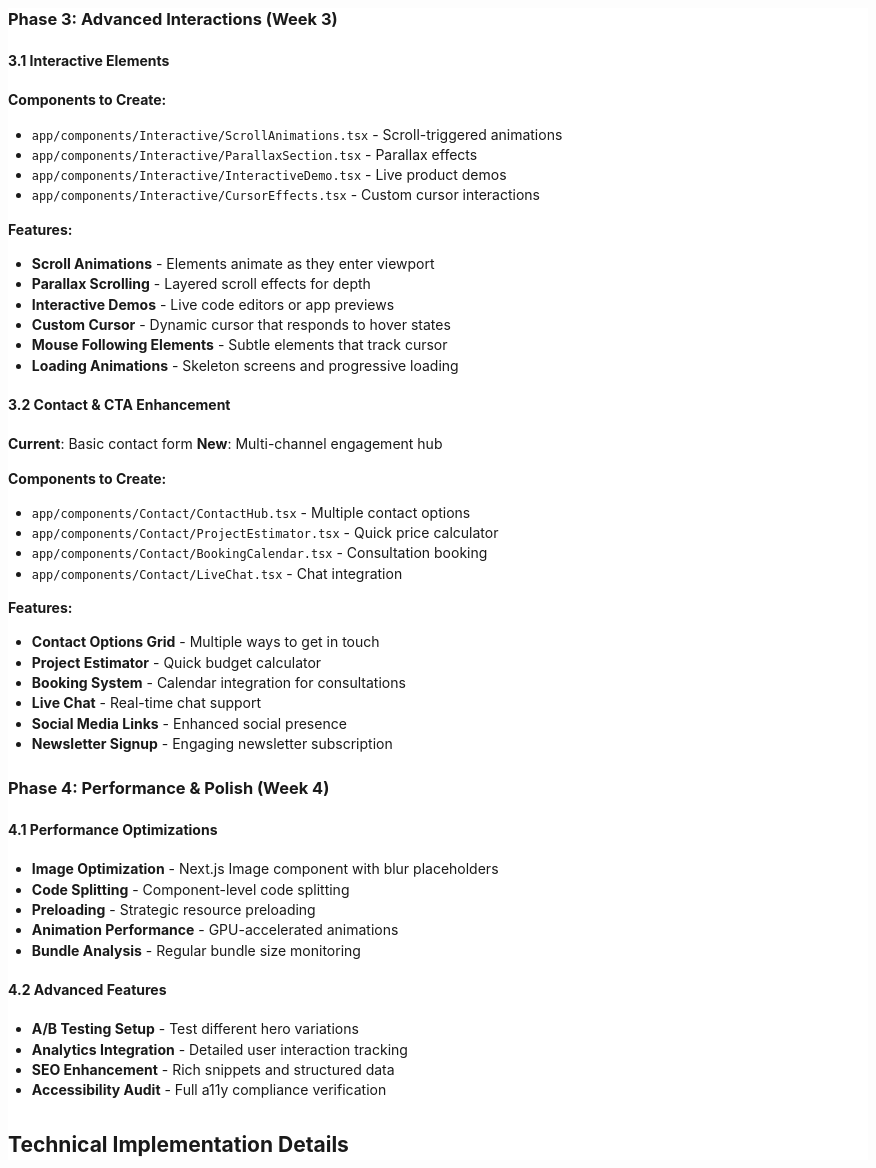 ### Phase 3: Advanced Interactions (Week 3)

#### 3.1 Interactive Elements
**Components to Create:**
- `app/components/Interactive/ScrollAnimations.tsx` - Scroll-triggered animations
- `app/components/Interactive/ParallaxSection.tsx` - Parallax effects
- `app/components/Interactive/InteractiveDemo.tsx` - Live product demos
- `app/components/Interactive/CursorEffects.tsx` - Custom cursor interactions

**Features:**
- **Scroll Animations** - Elements animate as they enter viewport
- **Parallax Scrolling** - Layered scroll effects for depth
- **Interactive Demos** - Live code editors or app previews
- **Custom Cursor** - Dynamic cursor that responds to hover states
- **Mouse Following Elements** - Subtle elements that track cursor
- **Loading Animations** - Skeleton screens and progressive loading

#### 3.2 Contact & CTA Enhancement
**Current**: Basic contact form
**New**: Multi-channel engagement hub

**Components to Create:**
- `app/components/Contact/ContactHub.tsx` - Multiple contact options
- `app/components/Contact/ProjectEstimator.tsx` - Quick price calculator
- `app/components/Contact/BookingCalendar.tsx` - Consultation booking
- `app/components/Contact/LiveChat.tsx` - Chat integration

**Features:**
- **Contact Options Grid** - Multiple ways to get in touch
- **Project Estimator** - Quick budget calculator
- **Booking System** - Calendar integration for consultations
- **Live Chat** - Real-time chat support
- **Social Media Links** - Enhanced social presence
- **Newsletter Signup** - Engaging newsletter subscription

### Phase 4: Performance & Polish (Week 4)

#### 4.1 Performance Optimizations
- **Image Optimization** - Next.js Image component with blur placeholders
- **Code Splitting** - Component-level code splitting
- **Preloading** - Strategic resource preloading
- **Animation Performance** - GPU-accelerated animations
- **Bundle Analysis** - Regular bundle size monitoring

#### 4.2 Advanced Features
- **A/B Testing Setup** - Test different hero variations
- **Analytics Integration** - Detailed user interaction tracking
- **SEO Enhancement** - Rich snippets and structured data
- **Accessibility Audit** - Full a11y compliance verification

## Technical Implementation Details
